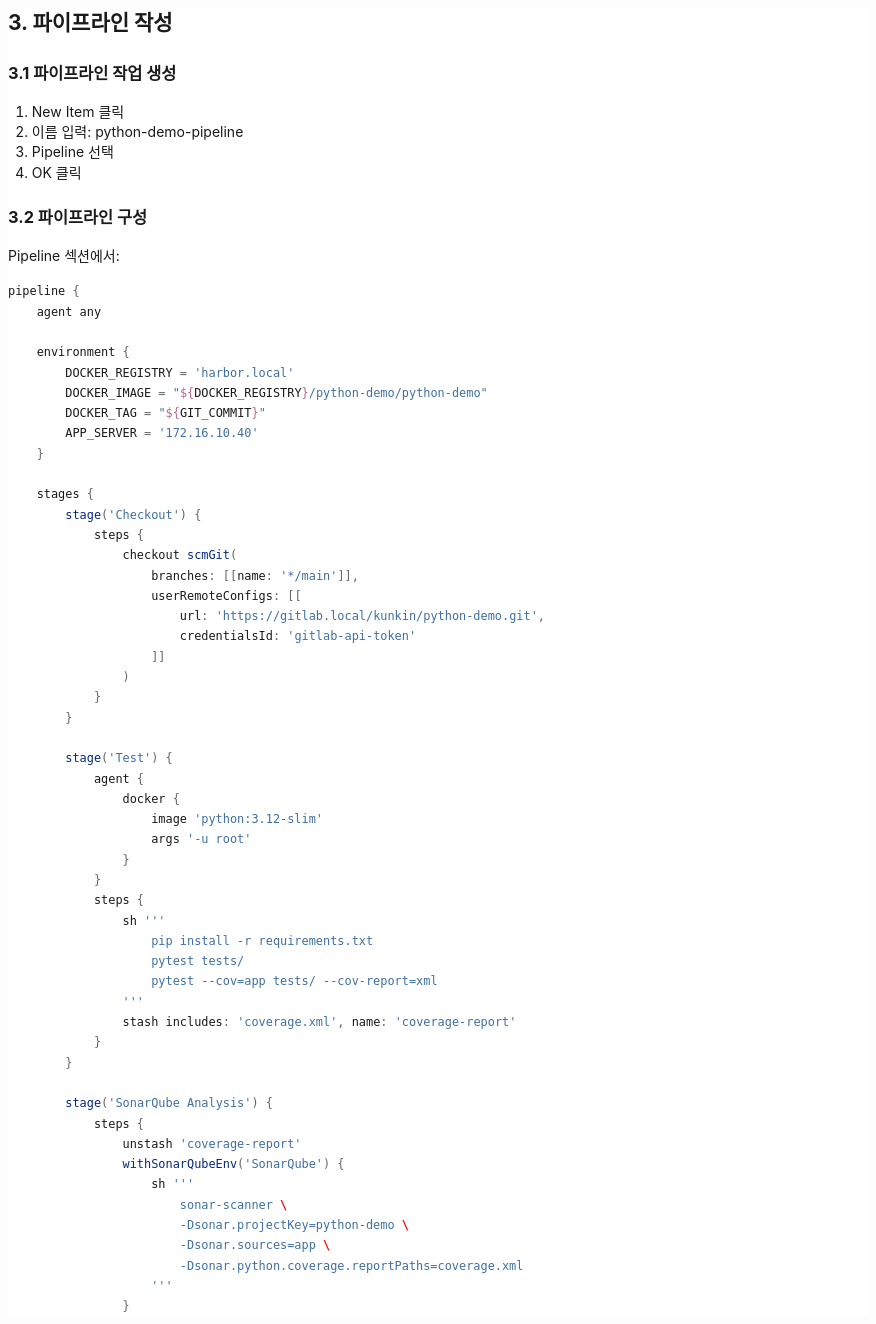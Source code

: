 ## 3. 파이프라인 작성

### 3.1 파이프라인 작업 생성
1. New Item 클릭
2. 이름 입력: python-demo-pipeline
3. Pipeline 선택
4. OK 클릭

### 3.2 파이프라인 구성
Pipeline 섹션에서:

```groovy
pipeline {
    agent any
    
    environment {
        DOCKER_REGISTRY = 'harbor.local'
        DOCKER_IMAGE = "${DOCKER_REGISTRY}/python-demo/python-demo"
        DOCKER_TAG = "${GIT_COMMIT}"
        APP_SERVER = '172.16.10.40'
    }
    
    stages {
        stage('Checkout') {
            steps {
                checkout scmGit(
                    branches: [[name: '*/main']],
                    userRemoteConfigs: [[
                        url: 'https://gitlab.local/kunkin/python-demo.git',
                        credentialsId: 'gitlab-api-token'
                    ]]
                )
            }
        }
        
        stage('Test') {
            agent {
                docker {
                    image 'python:3.12-slim'
                    args '-u root'
                }
            }
            steps {
                sh '''
                    pip install -r requirements.txt
                    pytest tests/
                    pytest --cov=app tests/ --cov-report=xml
                '''
                stash includes: 'coverage.xml', name: 'coverage-report'
            }
        }
        
        stage('SonarQube Analysis') {
            steps {
                unstash 'coverage-report'
                withSonarQubeEnv('SonarQube') {
                    sh '''
                        sonar-scanner \
                        -Dsonar.projectKey=python-demo \
                        -Dsonar.sources=app \
                        -Dsonar.python.coverage.reportPaths=coverage.xml
                    '''
                }
```